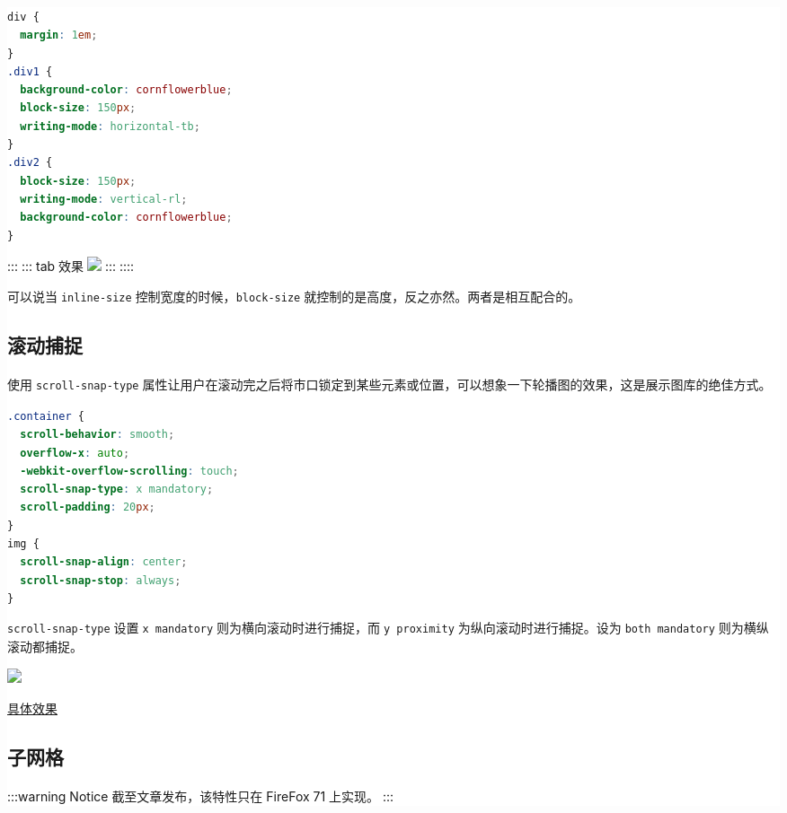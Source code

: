 ```css
div {
  margin: 1em;
}
.div1 {
  background-color: cornflowerblue;
  block-size: 150px;
  writing-mode: horizontal-tb;
}
.div2 {
  block-size: 150px;
  writing-mode: vertical-rl;
  background-color: cornflowerblue;
}
```

:::
::: tab 效果
<a data-fancybox title="" href="http://picstore.lliiooiill.cn/1626017890%281%29.jpg">![](http://picstore.lliiooiill.cn/1626017890%281%29.jpg)</a>
:::
::::

可以说当 `inline-size` 控制宽度的时候，`block-size` 就控制的是高度，反之亦然。两者是相互配合的。

## 滚动捕捉

使用 `scroll-snap-type` 属性让用户在滚动完之后将市口锁定到某些元素或位置，可以想象一下轮播图的效果，这是展示图库的绝佳方式。

```css
.container {
  scroll-behavior: smooth;
  overflow-x: auto;
  -webkit-overflow-scrolling: touch;
  scroll-snap-type: x mandatory;
  scroll-padding: 20px;
}
img {
  scroll-snap-align: center;
  scroll-snap-stop: always;
}
```

`scroll-snap-type` 设置 `x mandatory` 则为横向滚动时进行捕捉，而 `y proximity` 为纵向滚动时进行捕捉。设为 `both mandatory` 则为横纵滚动都捕捉。

<a data-fancybox title="" href="http://picstore.lliiooiill.cn/GIF123.gif">![](http://picstore.lliiooiill.cn/GIF123.gif)</a>

[具体效果](https://codepen.io/airen/full/mdRpboo)

## 子网格

:::warning Notice
截至文章发布，该特性只在 FireFox 71 上实现。
:::
